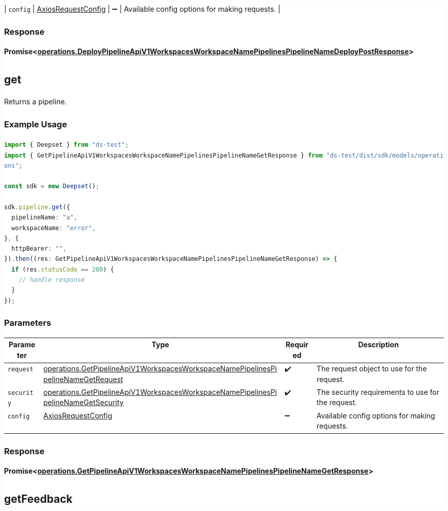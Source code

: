 | `config`                                                                                                                                                                                                     | [AxiosRequestConfig](https://axios-http.com/docs/req_config)                                                                                                                                                 | :heavy_minus_sign:                                                                                                                                                                                           | Available config options for making requests.                                                                                                                                                                |


### Response

**Promise<[operations.DeployPipelineApiV1WorkspacesWorkspaceNamePipelinesPipelineNameDeployPostResponse](../../models/operations/deploypipelineapiv1workspacesworkspacenamepipelinespipelinenamedeploypostresponse.md)>**


## get

Returns a pipeline.

### Example Usage

```typescript
import { Deepset } from "ds-test";
import { GetPipelineApiV1WorkspacesWorkspaceNamePipelinesPipelineNameGetResponse } from "ds-test/dist/sdk/models/operations";

const sdk = new Deepset();

sdk.pipeline.get({
  pipelineName: "a",
  workspaceName: "error",
}, {
  httpBearer: "",
}).then((res: GetPipelineApiV1WorkspacesWorkspaceNamePipelinesPipelineNameGetResponse) => {
  if (res.statusCode == 200) {
    // handle response
  }
});
```

### Parameters

| Parameter                                                                                                                                                                                | Type                                                                                                                                                                                     | Required                                                                                                                                                                                 | Description                                                                                                                                                                              |
| ---------------------------------------------------------------------------------------------------------------------------------------------------------------------------------------- | ---------------------------------------------------------------------------------------------------------------------------------------------------------------------------------------- | ---------------------------------------------------------------------------------------------------------------------------------------------------------------------------------------- | ---------------------------------------------------------------------------------------------------------------------------------------------------------------------------------------- |
| `request`                                                                                                                                                                                | [operations.GetPipelineApiV1WorkspacesWorkspaceNamePipelinesPipelineNameGetRequest](../../models/operations/getpipelineapiv1workspacesworkspacenamepipelinespipelinenamegetrequest.md)   | :heavy_check_mark:                                                                                                                                                                       | The request object to use for the request.                                                                                                                                               |
| `security`                                                                                                                                                                               | [operations.GetPipelineApiV1WorkspacesWorkspaceNamePipelinesPipelineNameGetSecurity](../../models/operations/getpipelineapiv1workspacesworkspacenamepipelinespipelinenamegetsecurity.md) | :heavy_check_mark:                                                                                                                                                                       | The security requirements to use for the request.                                                                                                                                        |
| `config`                                                                                                                                                                                 | [AxiosRequestConfig](https://axios-http.com/docs/req_config)                                                                                                                             | :heavy_minus_sign:                                                                                                                                                                       | Available config options for making requests.                                                                                                                                            |


### Response

**Promise<[operations.GetPipelineApiV1WorkspacesWorkspaceNamePipelinesPipelineNameGetResponse](../../models/operations/getpipelineapiv1workspacesworkspacenamepipelinespipelinenamegetresponse.md)>**


## getFeedback
